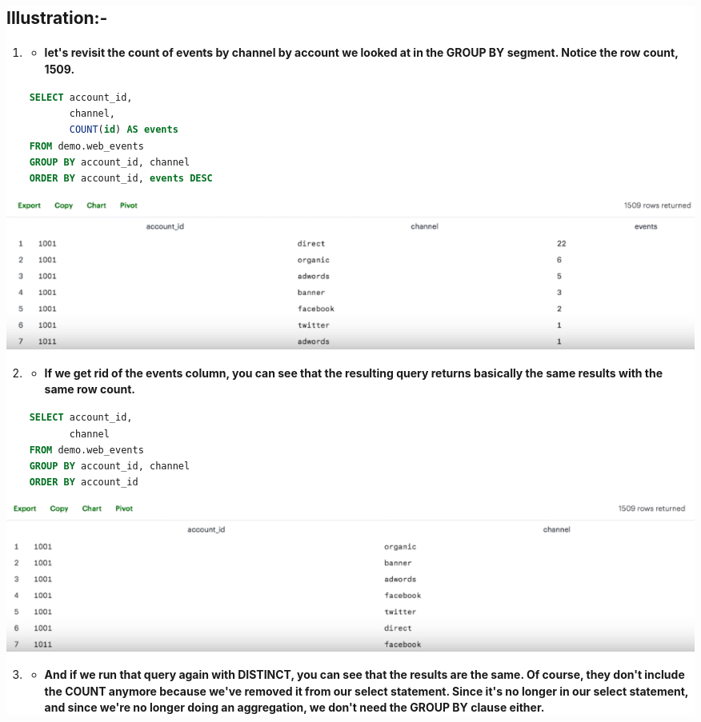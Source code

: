 **Illustration:-**
---

1. - **let's revisit the count of events by channel by account we looked at in the GROUP BY segment. Notice the row count, 1509.**

```sql
    SELECT account_id,
           channel,
           COUNT(id) AS events
    FROM demo.web_events
    GROUP BY account_id, channel
    ORDER BY account_id, events DESC
```

<img src="img/sql35.png">

2. - **If we get rid of the events column, you can see that the resulting query returns basically the same results with the same row count.**

```sql
    SELECT account_id,
           channel
    FROM demo.web_events
    GROUP BY account_id, channel
    ORDER BY account_id
```

<img src="img/sql33.png">

3. - **And if we run that query again with DISTINCT, you can see that the results are the same. Of course, they don't include the COUNT anymore because we've removed it from our select statement. Since it's no longer in our select statement, and since we're no longer doing an aggregation, we don't need the GROUP BY clause either.**
